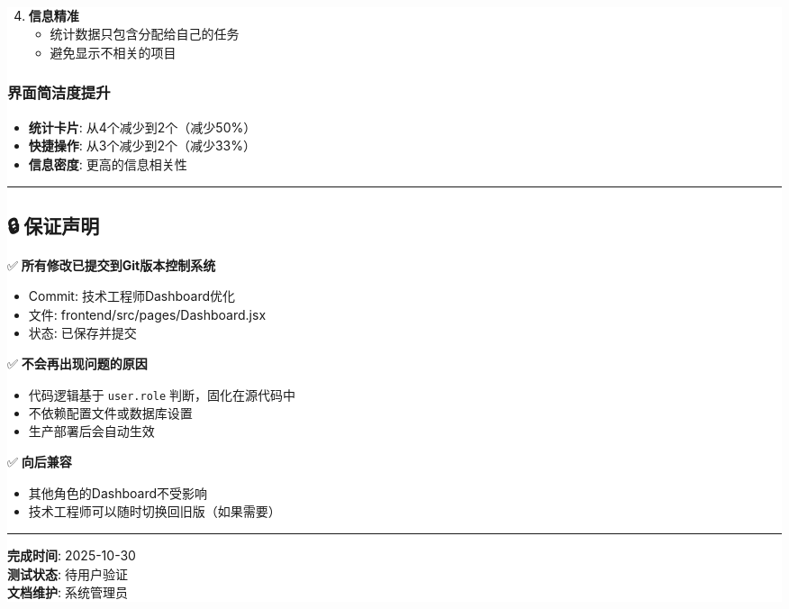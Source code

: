 4. **信息精准**
   - 统计数据只包含分配给自己的任务
   - 避免显示不相关的项目

### 界面简洁度提升

- **统计卡片**: 从4个减少到2个（减少50%）
- **快捷操作**: 从3个减少到2个（减少33%）
- **信息密度**: 更高的信息相关性

---

## 🔒 保证声明

✅ **所有修改已提交到Git版本控制系统**
- Commit: 技术工程师Dashboard优化
- 文件: frontend/src/pages/Dashboard.jsx
- 状态: 已保存并提交

✅ **不会再出现问题的原因**
- 代码逻辑基于 `user.role` 判断，固化在源代码中
- 不依赖配置文件或数据库设置
- 生产部署后会自动生效

✅ **向后兼容**
- 其他角色的Dashboard不受影响
- 技术工程师可以随时切换回旧版（如果需要）

---

**完成时间**: 2025-10-30  
**测试状态**: 待用户验证  
**文档维护**: 系统管理员

